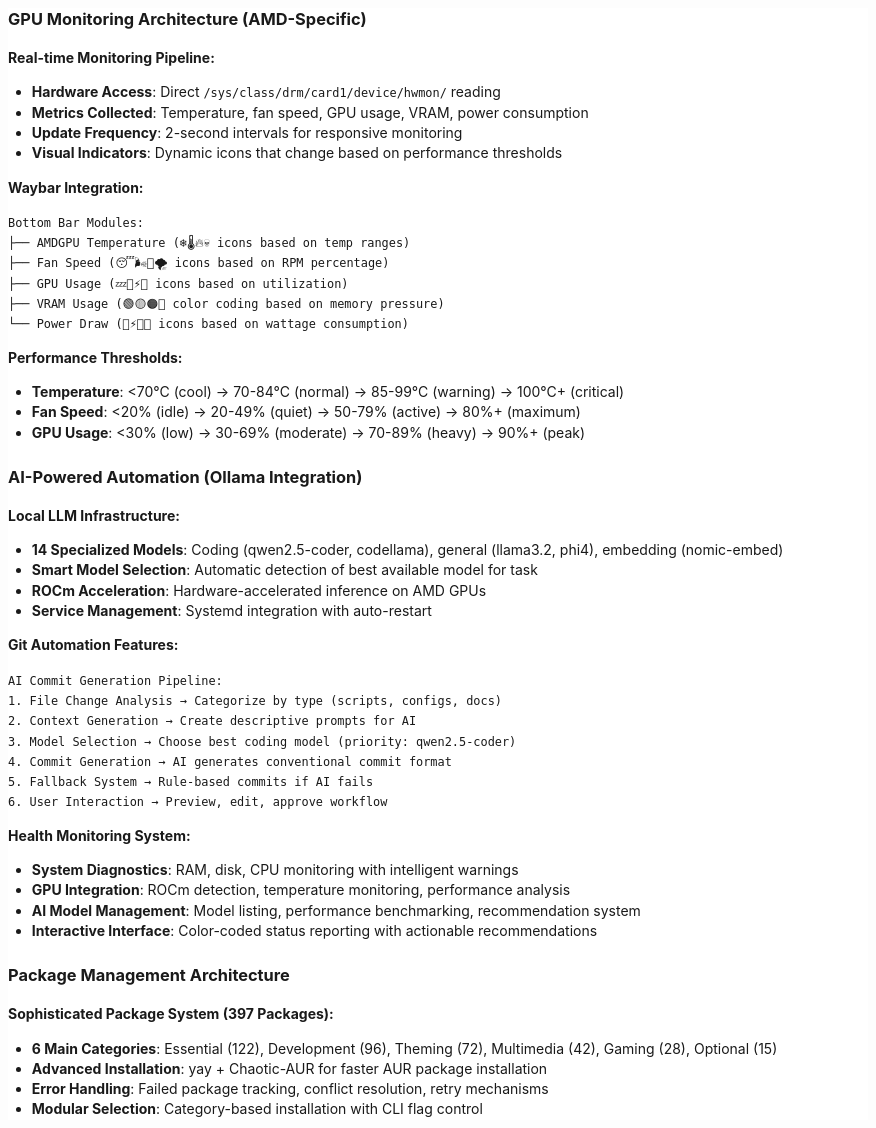 ### GPU Monitoring Architecture (AMD-Specific)

**Real-time Monitoring Pipeline:**
- **Hardware Access**: Direct `/sys/class/drm/card1/device/hwmon/` reading
- **Metrics Collected**: Temperature, fan speed, GPU usage, VRAM, power consumption
- **Update Frequency**: 2-second intervals for responsive monitoring
- **Visual Indicators**: Dynamic icons that change based on performance thresholds

**Waybar Integration:**
```
Bottom Bar Modules:
├── AMDGPU Temperature (❄️🌡️🔥💀 icons based on temp ranges)
├── Fan Speed (😴🌬️💨🌪️ icons based on RPM percentage)
├── GPU Usage (💤🔋⚡🚀 icons based on utilization)
├── VRAM Usage (🟢🟡🟠🔴 color coding based on memory pressure)
└── Power Draw (🔋⚡🔥💥 icons based on wattage consumption)
```

**Performance Thresholds:**
- **Temperature**: <70°C (cool) → 70-84°C (normal) → 85-99°C (warning) → 100°C+ (critical)
- **Fan Speed**: <20% (idle) → 20-49% (quiet) → 50-79% (active) → 80%+ (maximum)
- **GPU Usage**: <30% (low) → 30-69% (moderate) → 70-89% (heavy) → 90%+ (peak)

### AI-Powered Automation (Ollama Integration)

**Local LLM Infrastructure:**
- **14 Specialized Models**: Coding (qwen2.5-coder, codellama), general (llama3.2, phi4), embedding (nomic-embed)
- **Smart Model Selection**: Automatic detection of best available model for task
- **ROCm Acceleration**: Hardware-accelerated inference on AMD GPUs
- **Service Management**: Systemd integration with auto-restart

**Git Automation Features:**
```
AI Commit Generation Pipeline:
1. File Change Analysis → Categorize by type (scripts, configs, docs)
2. Context Generation → Create descriptive prompts for AI
3. Model Selection → Choose best coding model (priority: qwen2.5-coder)
4. Commit Generation → AI generates conventional commit format
5. Fallback System → Rule-based commits if AI fails
6. User Interaction → Preview, edit, approve workflow
```

**Health Monitoring System:**
- **System Diagnostics**: RAM, disk, CPU monitoring with intelligent warnings
- **GPU Integration**: ROCm detection, temperature monitoring, performance analysis
- **AI Model Management**: Model listing, performance benchmarking, recommendation system
- **Interactive Interface**: Color-coded status reporting with actionable recommendations

### Package Management Architecture

**Sophisticated Package System (397 Packages):**
- **6 Main Categories**: Essential (122), Development (96), Theming (72), Multimedia (42), Gaming (28), Optional (15)
- **Advanced Installation**: yay + Chaotic-AUR for faster AUR package installation
- **Error Handling**: Failed package tracking, conflict resolution, retry mechanisms
- **Modular Selection**: Category-based installation with CLI flag control
